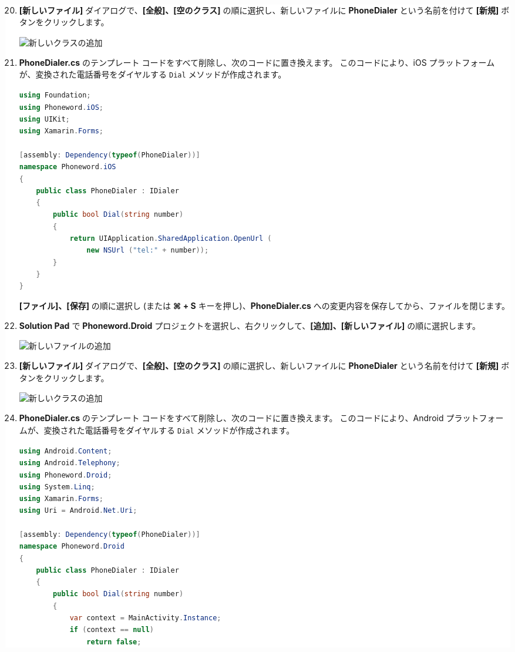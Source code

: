 20. **[新しいファイル]** ダイアログで、**[全般]、[空のクラス]** の順に選択し、新しいファイルに **PhoneDialer** という名前を付けて **[新規]** ボタンをクリックします。

    ![](quickstart-images/xs/new-phonedialer-ios.png "新しいクラスの追加")

21. **PhoneDialer.cs** のテンプレート コードをすべて削除し、次のコードに置き換えます。 このコードにより、iOS プラットフォームが、変換された電話番号をダイヤルする `Dial` メソッドが作成されます。

    ```csharp
    using Foundation;
    using Phoneword.iOS;
    using UIKit;
    using Xamarin.Forms;

    [assembly: Dependency(typeof(PhoneDialer))]
    namespace Phoneword.iOS
    {
        public class PhoneDialer : IDialer
        {
            public bool Dial(string number)
            {
                return UIApplication.SharedApplication.OpenUrl (
                    new NSUrl ("tel:" + number));
            }
        }
    }
    ```

    **[ファイル]、[保存]** の順に選択し (または **&#8984; + S** キーを押し)、**PhoneDialer.cs** への変更内容を保存してから、ファイルを閉じます。

22. **Solution Pad** で **Phoneword.Droid** プロジェクトを選択し、右クリックして、**[追加]、[新しいファイル]** の順に選択します。

    ![](quickstart-images/xs/add-new-file-android.png "新しいファイルの追加")

23. **[新しいファイル]** ダイアログで、**[全般]、[空のクラス]** の順に選択し、新しいファイルに **PhoneDialer** という名前を付けて **[新規]** ボタンをクリックします。

    ![](quickstart-images/xs/new-phonedialer-android.png "新しいクラスの追加")

24. **PhoneDialer.cs** のテンプレート コードをすべて削除し、次のコードに置き換えます。 このコードにより、Android プラットフォームが、変換された電話番号をダイヤルする `Dial` メソッドが作成されます。

    ```csharp
    using Android.Content;
    using Android.Telephony;
    using Phoneword.Droid;
    using System.Linq;
    using Xamarin.Forms;
    using Uri = Android.Net.Uri;

    [assembly: Dependency(typeof(PhoneDialer))]
    namespace Phoneword.Droid
    {
        public class PhoneDialer : IDialer
        {
            public bool Dial(string number)
            {
                var context = MainActivity.Instance;
                if (context == null)
                    return false;

